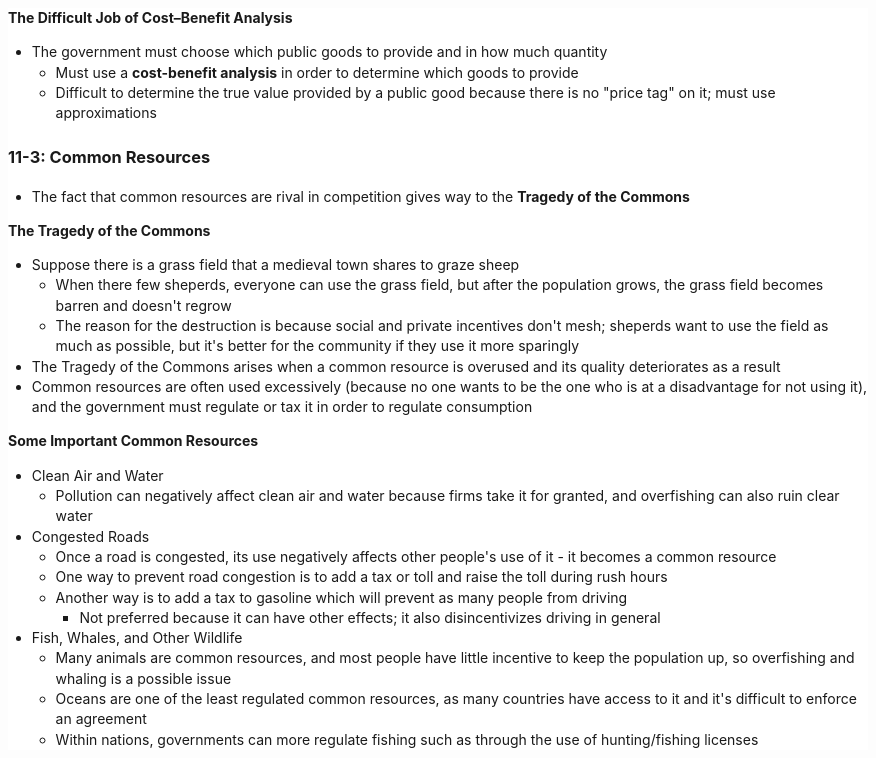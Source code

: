 **The Difficult Job of Cost–Benefit Analysis**
- The government must choose which public goods to provide and in how much quantity
    - Must use a **cost-benefit analysis** in order to determine which goods to provide
    - Difficult to determine the true value provided by a public good because there is no "price tag" on it; must use approximations

### 11-3: Common Resources
- The fact that common resources are rival in competition gives way to the **Tragedy of the Commons**

**The Tragedy of the Commons**
- Suppose there is a grass field that a medieval town shares to graze sheep
    - When there few sheperds, everyone can use the grass field, but after the population grows, the grass field becomes barren and doesn't regrow
    - The reason for the destruction is because social and private incentives don't mesh; sheperds want to use the field as much as possible, but it's better for the community if they use it more sparingly
- The Tragedy of the Commons arises when a common resource is overused and its quality deteriorates as a result
- Common resources are often used excessively (because no one wants to be the one who is at a disadvantage for not using it), and the government must regulate or tax it in order to regulate consumption

**Some Important Common Resources**
- Clean Air and Water
    - Pollution can negatively affect clean air and water because firms take it for granted, and overfishing can also ruin clear water
- Congested Roads
    - Once a road is congested, its use negatively affects other people's use of it - it becomes a common resource
    - One way to prevent road congestion is to add a tax or toll and raise the toll during rush hours
    - Another way is to add a tax to gasoline which will prevent as many people from driving
        - Not preferred because it can have other effects; it also disincentivizes driving in general
- Fish, Whales, and Other Wildlife
    - Many animals are common resources, and most people have little incentive to keep the population up, so overfishing and whaling is a possible issue
    - Oceans are one of the least regulated common resources, as many countries have access to it and it's difficult to enforce an agreement
    - Within nations, governments can more regulate fishing such as through the use of hunting/fishing licenses
